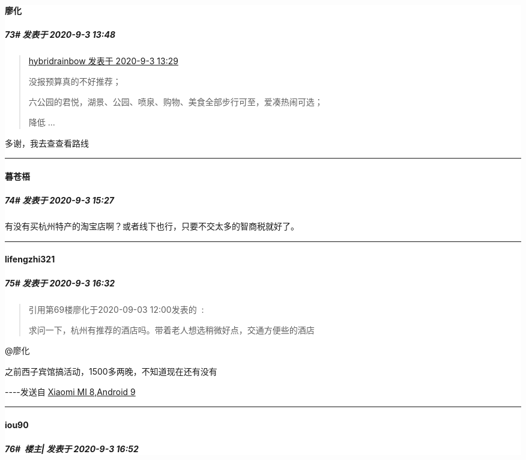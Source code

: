 ####  廖化  
##### 73#       发表于 2020-9-3 13:48



<blockquote><a href="httphttps://bbs.saraba1st.com/2b/forum.php?mod=redirect&amp;goto=findpost&amp;pid=48628884&amp;ptid=1957694" target="_blank">hybridrainbow 发表于 2020-9-3 13:29</a>

没报预算真的不好推荐；

六公园的君悦，湖景、公园、喷泉、购物、美食全部步行可至，爱凑热闹可选；

降低 ...</blockquote>
多谢，我去查查看路线







*****

####  暮苍梧  
##### 74#       发表于 2020-9-3 15:27




有没有买杭州特产的淘宝店啊？或者线下也行，只要不交太多的智商税就好了。







*****

####  lifengzhi321  
##### 75#       发表于 2020-9-3 16:32



<blockquote>引用第69楼廖化于2020-09-03 12:00发表的  :

求问一下，杭州有推荐的酒店吗。带着老人想选稍微好点，交通方便些的酒店</blockquote>
@廖化

之前西子宾馆搞活动，1500多两晚，不知道现在还有没有


----发送自 [Xiaomi MI 8,Android 9](http://stage1.5j4m.com/?1.30)







*****

####  iou90  
##### 76#         楼主| 发表于 2020-9-3 16:52


